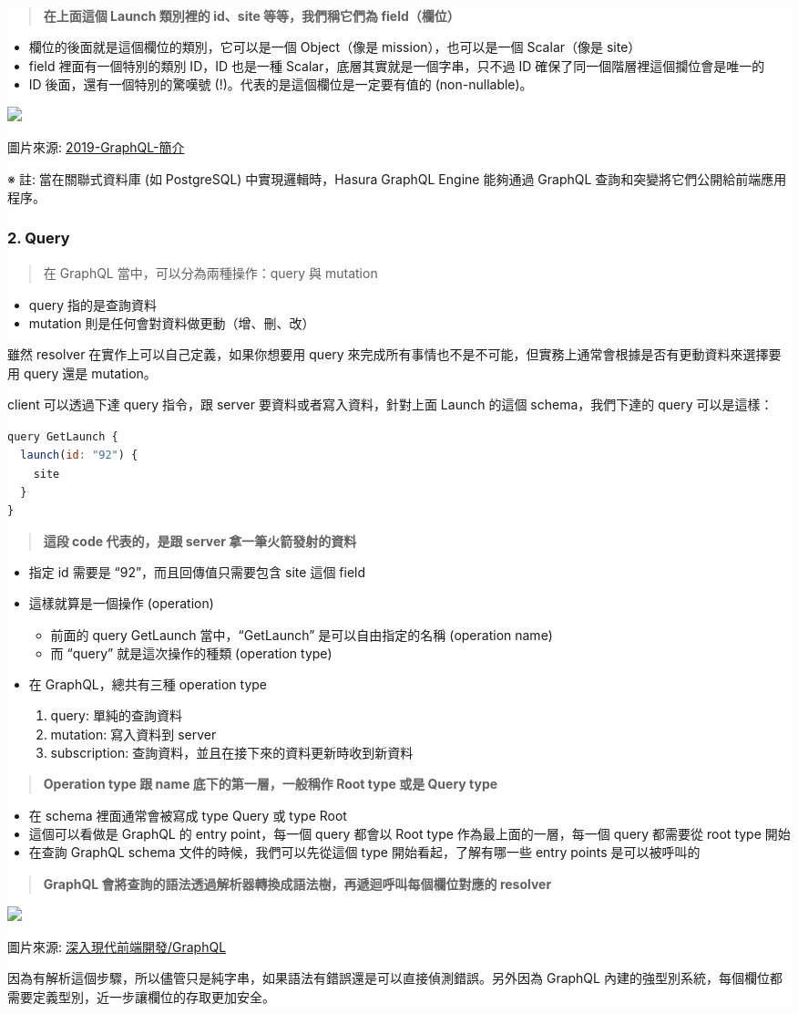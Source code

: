> **在上面這個 Launch 類別裡的 id、site 等等，我們稱它們為 field（欄位）**

* 欄位的後面就是這個欄位的類別，它可以是一個 Object（像是 mission），也可以是一個 Scalar（像是 site）
* field 裡面有一個特別的類別 ID，ID 也是一種 Scalar，底層其實就是一個字串，只不過 ID 確保了同一個階層裡這個攔位會是唯一的
* ID 後面，還有一個特別的驚嘆號 (!)。代表的是這個欄位是一定要有值的 (non-nullable)。

![](https://i.imgur.com/D3HnETu.png)

圖片來源: [2019-GraphQL-簡介](https://hackmd.io/@dennySORA/GraphQL)

※ 註: 當在關聯式資料庫 (如 PostgreSQL) 中實現邏輯時，Hasura GraphQL Engine 能夠通過 GraphQL 查詢和突變將它們公開給前端應用程序。


### 2. Query

> 在 GraphQL 當中，可以分為兩種操作：query 與 mutation

* query 指的是查詢資料
* mutation 則是任何會對資料做更動（增、刪、改）

雖然 resolver 在實作上可以自己定義，如果你想要用 query 來完成所有事情也不是不可能，但實務上通常會根據是否有更動資料來選擇要用 query 還是 mutation。

client 可以透過下達 query 指令，跟 server 要資料或者寫入資料，針對上面 Launch 的這個 schema，我們下達的 query 可以是這樣：

```javascript
query GetLaunch {
  launch(id: "92") {
    site
  }
}
```

> **這段 code 代表的，是跟 server 拿一筆火箭發射的資料**

* 指定 id 需要是 “92”，而且回傳值只需要包含 site 這個 field
* 這樣就算是一個操作 (operation)

  * 前面的 query GetLaunch 當中，“GetLaunch” 是可以自由指定的名稱 (operation name)
  * 而 “query” 就是這次操作的種類 (operation type)
* 在 GraphQL，總共有三種 operation type

  1. query: 單純的查詢資料
  2. mutation: 寫入資料到 server
  3. subscription: 查詢資料，並且在接下來的資料更新時收到新資料

> **Operation type 跟 name 底下的第一層，一般稱作 Root type 或是 Query type**

* 在 schema 裡面通常會被寫成 type Query 或 type Root
* 這個可以看做是 GraphQL 的 entry point，每一個 query 都會以 Root type 作為最上面的一層，每一個 query 都需要從 root type 開始
* 在查詢 GraphQL schema 文件的時候，我們可以先從這個 type 開始看起，了解有哪一些 entry points 是可以被呼叫的

> **GraphQL 會將查詢的語法透過解析器轉換成語法樹，再遞迴呼叫每個欄位對應的 resolver**

![](https://dnf7fm7877tpg.cloudfront.net/images/ugoA5p8ayAzdfgDYuPwbXW.jpg)

圖片來源: [深入現代前端開發/GraphQL](https://f2e.kalan.dev/advanced/24.html#query-%E8%88%87-mutation)

因為有解析這個步驟，所以儘管只是純字串，如果語法有錯誤還是可以直接偵測錯誤。另外因為 GraphQL 內建的強型別系統，每個欄位都需要定義型別，近一步讓欄位的存取更加安全。
